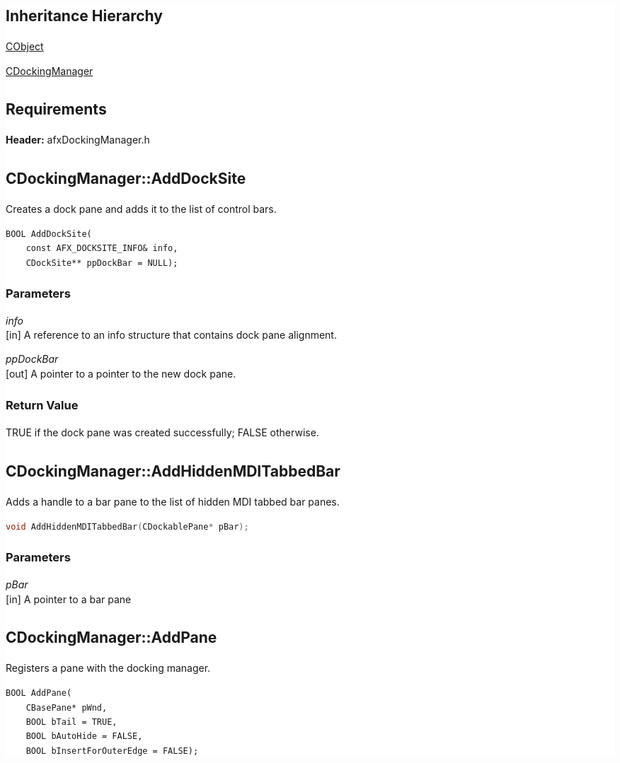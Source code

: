 ## Inheritance Hierarchy

[CObject](../../mfc/reference/cobject-class.md)

[CDockingManager](../../mfc/reference/cdockingmanager-class.md)

## Requirements

**Header:** afxDockingManager.h

## <a name="adddocksite"></a> CDockingManager::AddDockSite

Creates a dock pane and adds it to the list of control bars.

```
BOOL AddDockSite(
    const AFX_DOCKSITE_INFO& info,
    CDockSite** ppDockBar = NULL);
```

### Parameters

*info*<br/>
[in] A reference to an info structure that contains dock pane alignment.

*ppDockBar*<br/>
[out] A pointer to a pointer to the new dock pane.

### Return Value

TRUE if the dock pane was created successfully; FALSE otherwise.

## <a name="addhiddenmditabbedbar"></a> CDockingManager::AddHiddenMDITabbedBar

Adds a handle to a bar pane to the list of hidden MDI tabbed bar panes.

```cpp
void AddHiddenMDITabbedBar(CDockablePane* pBar);
```

### Parameters

*pBar*<br/>
[in] A pointer to a bar pane

## <a name="addpane"></a> CDockingManager::AddPane

Registers a pane with the docking manager.

```
BOOL AddPane(
    CBasePane* pWnd,
    BOOL bTail = TRUE,
    BOOL bAutoHide = FALSE,
    BOOL bInsertForOuterEdge = FALSE);
```
